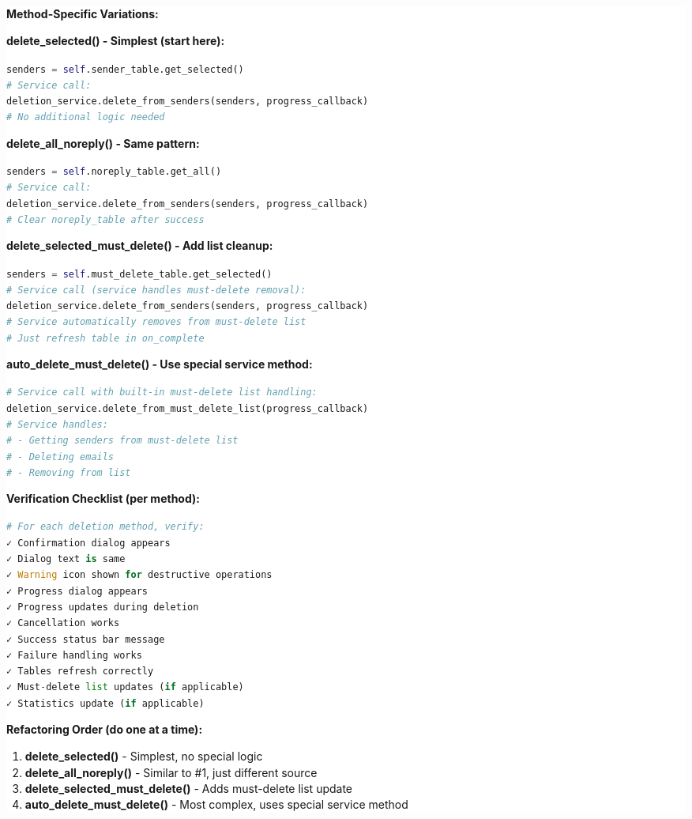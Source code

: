 **Method-Specific Variations:**

**delete_selected() - Simplest (start here):**
```python
senders = self.sender_table.get_selected()
# Service call:
deletion_service.delete_from_senders(senders, progress_callback)
# No additional logic needed
```

**delete_all_noreply() - Same pattern:**
```python
senders = self.noreply_table.get_all()
# Service call:
deletion_service.delete_from_senders(senders, progress_callback)
# Clear noreply_table after success
```

**delete_selected_must_delete() - Add list cleanup:**
```python
senders = self.must_delete_table.get_selected()
# Service call (service handles must-delete removal):
deletion_service.delete_from_senders(senders, progress_callback)
# Service automatically removes from must-delete list
# Just refresh table in on_complete
```

**auto_delete_must_delete() - Use special service method:**
```python
# Service call with built-in must-delete list handling:
deletion_service.delete_from_must_delete_list(progress_callback)
# Service handles:
# - Getting senders from must-delete list
# - Deleting emails
# - Removing from list
```

**Verification Checklist (per method):**
```python
# For each deletion method, verify:
✓ Confirmation dialog appears
✓ Dialog text is same
✓ Warning icon shown for destructive operations
✓ Progress dialog appears
✓ Progress updates during deletion
✓ Cancellation works
✓ Success status bar message
✓ Failure handling works
✓ Tables refresh correctly
✓ Must-delete list updates (if applicable)
✓ Statistics update (if applicable)
```

**Refactoring Order (do one at a time):**
1. **delete_selected()** - Simplest, no special logic
2. **delete_all_noreply()** - Similar to #1, just different source
3. **delete_selected_must_delete()** - Adds must-delete list update
4. **auto_delete_must_delete()** - Most complex, uses special service method
